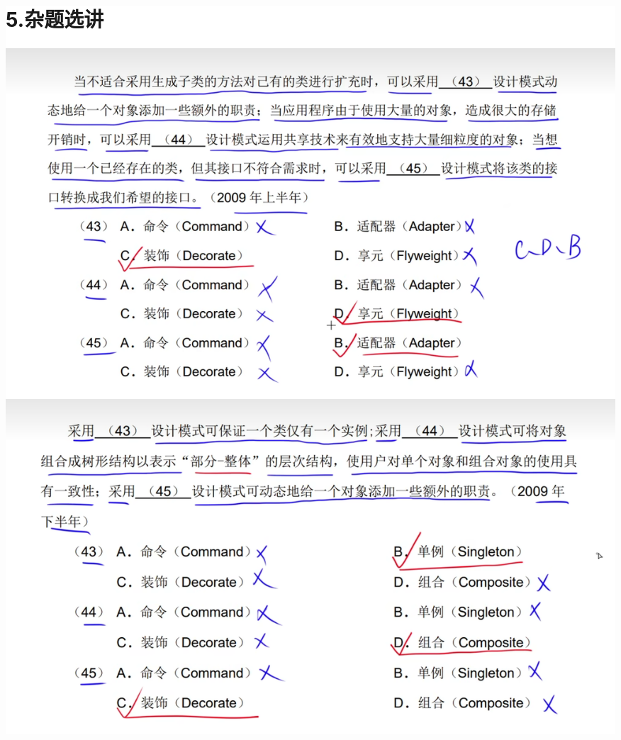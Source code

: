 # 5.杂题选讲

![image-20230203133152523](typora图片/image-20230203133152523.png)

![image-20230203133221991](typora图片/image-20230203133221991.png)
